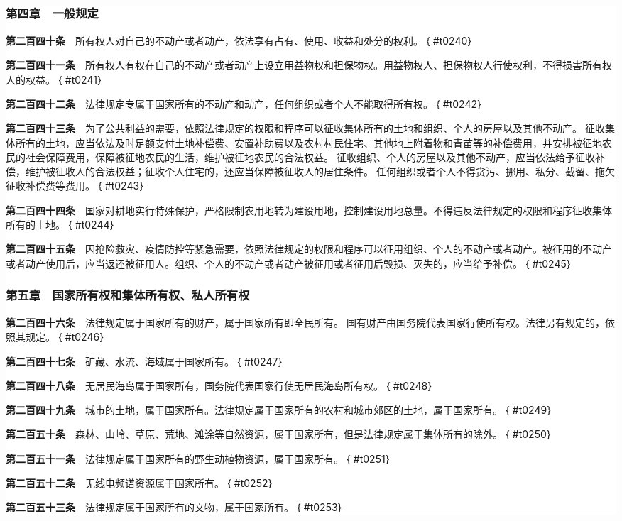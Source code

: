 ### 第四章　一般规定

**第二百四十条**　所有权人对自己的不动产或者动产，依法享有占有、使用、收益和处分的权利。
{ #t0240}


**第二百四十一条**　所有权人有权在自己的不动产或者动产上设立用益物权和担保物权。用益物权人、担保物权人行使权利，不得损害所有权人的权益。
{ #t0241}


**第二百四十二条**　法律规定专属于国家所有的不动产和动产，任何组织或者个人不能取得所有权。
{ #t0242}


**第二百四十三条**　为了公共利益的需要，依照法律规定的权限和程序可以征收集体所有的土地和组织、个人的房屋以及其他不动产。
征收集体所有的土地，应当依法及时足额支付土地补偿费、安置补助费以及农村村民住宅、其他地上附着物和青苗等的补偿费用，并安排被征地农民的社会保障费用，保障被征地农民的生活，维护被征地农民的合法权益。
征收组织、个人的房屋以及其他不动产，应当依法给予征收补偿，维护被征收人的合法权益；征收个人住宅的，还应当保障被征收人的居住条件。
任何组织或者个人不得贪污、挪用、私分、截留、拖欠征收补偿费等费用。
{ #t0243}


**第二百四十四条**　国家对耕地实行特殊保护，严格限制农用地转为建设用地，控制建设用地总量。不得违反法律规定的权限和程序征收集体所有的土地。
{ #t0244}


**第二百四十五条**　因抢险救灾、疫情防控等紧急需要，依照法律规定的权限和程序可以征用组织、个人的不动产或者动产。被征用的不动产或者动产使用后，应当返还被征用人。组织、个人的不动产或者动产被征用或者征用后毁损、灭失的，应当给予补偿。
{ #t0245}


### 第五章　国家所有权和集体所有权、私人所有权

**第二百四十六条**　法律规定属于国家所有的财产，属于国家所有即全民所有。
国有财产由国务院代表国家行使所有权。法律另有规定的，依照其规定。
{ #t0246}


**第二百四十七条**　矿藏、水流、海域属于国家所有。
{ #t0247}


**第二百四十八条**　无居民海岛属于国家所有，国务院代表国家行使无居民海岛所有权。
{ #t0248}


**第二百四十九条**　城市的土地，属于国家所有。法律规定属于国家所有的农村和城市郊区的土地，属于国家所有。
{ #t0249}


**第二百五十条**　森林、山岭、草原、荒地、滩涂等自然资源，属于国家所有，但是法律规定属于集体所有的除外。
{ #t0250}


**第二百五十一条**　法律规定属于国家所有的野生动植物资源，属于国家所有。
{ #t0251}


**第二百五十二条**　无线电频谱资源属于国家所有。
{ #t0252}


**第二百五十三条**　法律规定属于国家所有的文物，属于国家所有。
{ #t0253}
